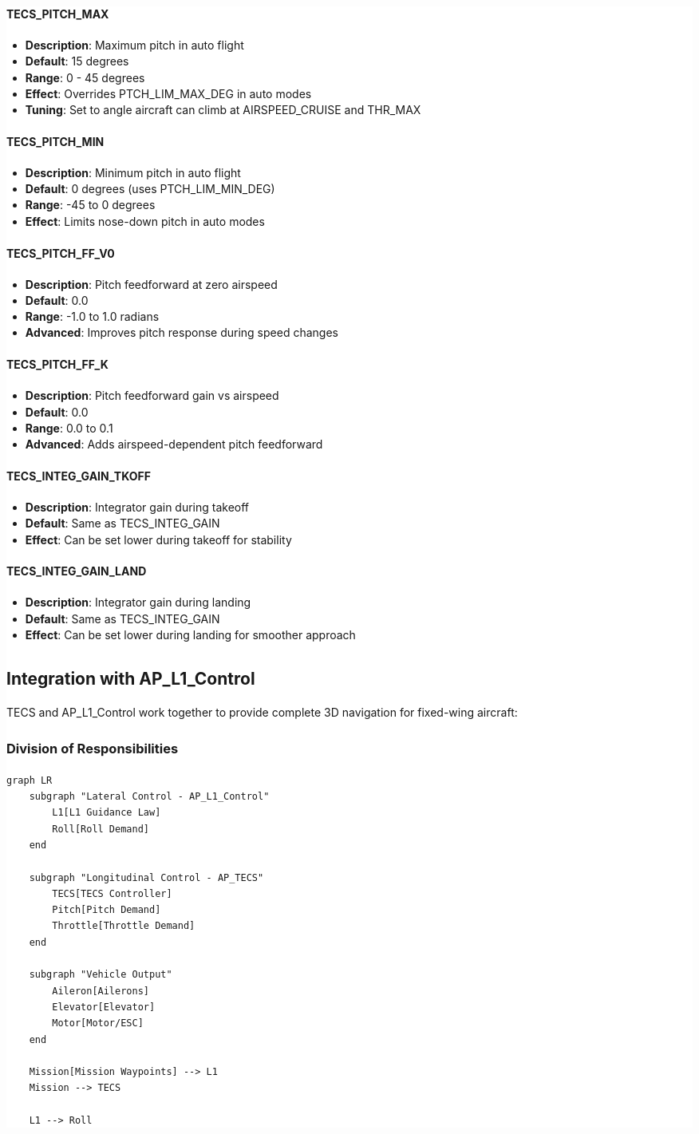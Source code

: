 #### TECS_PITCH_MAX
- **Description**: Maximum pitch in auto flight
- **Default**: 15 degrees
- **Range**: 0 - 45 degrees
- **Effect**: Overrides PTCH_LIM_MAX_DEG in auto modes
- **Tuning**: Set to angle aircraft can climb at AIRSPEED_CRUISE and THR_MAX

#### TECS_PITCH_MIN
- **Description**: Minimum pitch in auto flight
- **Default**: 0 degrees (uses PTCH_LIM_MIN_DEG)
- **Range**: -45 to 0 degrees
- **Effect**: Limits nose-down pitch in auto modes

#### TECS_PITCH_FF_V0
- **Description**: Pitch feedforward at zero airspeed
- **Default**: 0.0
- **Range**: -1.0 to 1.0 radians
- **Advanced**: Improves pitch response during speed changes

#### TECS_PITCH_FF_K
- **Description**: Pitch feedforward gain vs airspeed
- **Default**: 0.0
- **Range**: 0.0 to 0.1
- **Advanced**: Adds airspeed-dependent pitch feedforward

#### TECS_INTEG_GAIN_TKOFF
- **Description**: Integrator gain during takeoff
- **Default**: Same as TECS_INTEG_GAIN
- **Effect**: Can be set lower during takeoff for stability

#### TECS_INTEG_GAIN_LAND
- **Description**: Integrator gain during landing
- **Default**: Same as TECS_INTEG_GAIN
- **Effect**: Can be set lower during landing for smoother approach

## Integration with AP_L1_Control

TECS and AP_L1_Control work together to provide complete 3D navigation for fixed-wing aircraft:

### Division of Responsibilities

```mermaid
graph LR
    subgraph "Lateral Control - AP_L1_Control"
        L1[L1 Guidance Law]
        Roll[Roll Demand]
    end
    
    subgraph "Longitudinal Control - AP_TECS"
        TECS[TECS Controller]
        Pitch[Pitch Demand]
        Throttle[Throttle Demand]
    end
    
    subgraph "Vehicle Output"
        Aileron[Ailerons]
        Elevator[Elevator]
        Motor[Motor/ESC]
    end
    
    Mission[Mission Waypoints] --> L1
    Mission --> TECS
    
    L1 --> Roll
```
